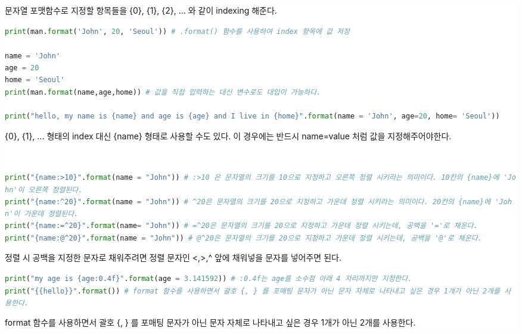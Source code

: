 문자열 포맷함수로 지정할 항목들을 {0}, {1}, {2}, ... 와 같이 indexing 해준다.



~~~ python
print(man.format('John', 20, 'Seoul')) # .format() 함수를 사용하여 index 항목에 값 저장

name = 'John'
age = 20
home = 'Seoul'
print(man.format(name,age,home)) # 값을 직접 입력하는 대신 변수로도 대입이 가능하다.

print("hello, my name is {name} and age is {age} and I live in {home}".format(name = 'John', age=20, home= 'Seoul'))
~~~

{0}, {1}, ... 형태의 index 대신 {name} 형태로 사용할 수도 있다. 이 경우에는 반드시 name=value 처럼 값을 지정해주어야한다.

&nbsp;



~~~ python
print("{name:>10}".format(name = "John")) # :>10 은 문자열의 크기를 10으로 지정하고 오른쪽 정렬 시키라는 의미이다. 10칸의 {name}에 'John'이 오른쪽 정렬된다.
print("{name:^20}".format(name = "John")) # ^20은 문자열의 크기를 20으로 지정하고 가운데 정렬 시키라는 의미이다. 20칸의 {name}에 'John'이 가운데 정렬된다.
print("{name:=^20}".format(name= "John")) # =^20은 문자열의 크기를 20으로 지정하고 가운데 정렬 시키는데, 공백을 '='로 채운다.
print("{name:@^20}".format(name = "John")) # @^20은 문자열의 크기를 20으로 지정하고 가운데 정렬 시키는데, 공백을 '@'로 채운다.
~~~

정렬 시 공백을 지정한 문자로 채워주려면 정렬 문자인 <,>,^ 앞에 채워넣을 문자를 넣어주면 된다.



~~~ python
print("my age is {age:0.4f}".format(age = 3.141592)) # :0.4f는 age를 소수점 아래 4 자리까지만 지정한다.
print("{{hello}}".format()) # format 함수를 사용하면서 괄호 {, } 를 포매팅 문자가 아닌 문자 자체로 나타내고 싶은 경우 1개가 아닌 2개를 사용한다.
~~~

format 함수를 사용하면서 괄호 {, } 를 포매팅 문자가 아닌 문자 자체로 나타내고 싶은 경우 1개가 아닌 2개를 사용한다.